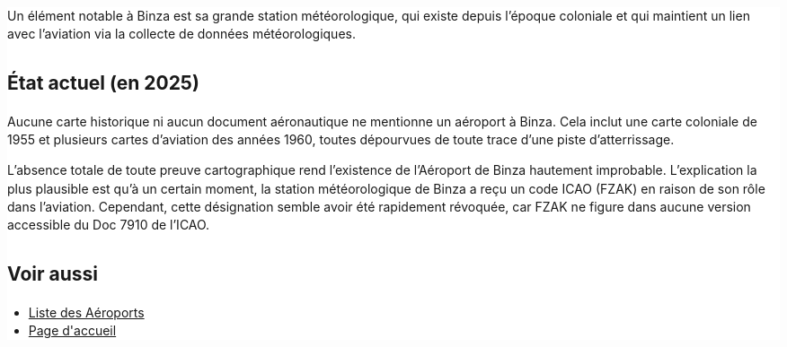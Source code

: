 Un élément notable à Binza est sa grande station météorologique, qui existe depuis l’époque coloniale et qui maintient un lien avec l’aviation via la collecte de données météorologiques.  

## État actuel (en 2025)  

Aucune carte historique ni aucun document aéronautique ne mentionne un aéroport à Binza. Cela inclut une carte coloniale de 1955 et plusieurs cartes d’aviation des années 1960, toutes dépourvues de toute trace d’une piste d’atterrissage.  

L’absence totale de toute preuve cartographique rend l’existence de l’Aéroport de Binza hautement improbable. L’explication la plus plausible est qu’à un certain moment, la station météorologique de Binza a reçu un code ICAO (FZAK) en raison de son rôle dans l’aviation. Cependant, cette désignation semble avoir été rapidement révoquée, car FZAK ne figure dans aucune version accessible du Doc 7910 de l’ICAO.  

## Voir aussi  

- [Liste des Aéroports](../../list_fr.md)  
- [Page d'accueil](../../index_fr.md)  
